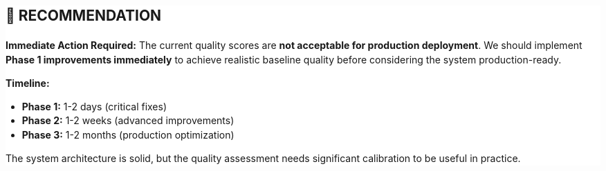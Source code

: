 ## **🎯 RECOMMENDATION**

**Immediate Action Required:** The current quality scores are **not acceptable for production deployment**. We should implement **Phase 1 improvements immediately** to achieve realistic baseline quality before considering the system production-ready.

**Timeline:**
- **Phase 1:** 1-2 days (critical fixes)
- **Phase 2:** 1-2 weeks (advanced improvements)  
- **Phase 3:** 1-2 months (production optimization)

The system architecture is solid, but the quality assessment needs significant calibration to be useful in practice.
